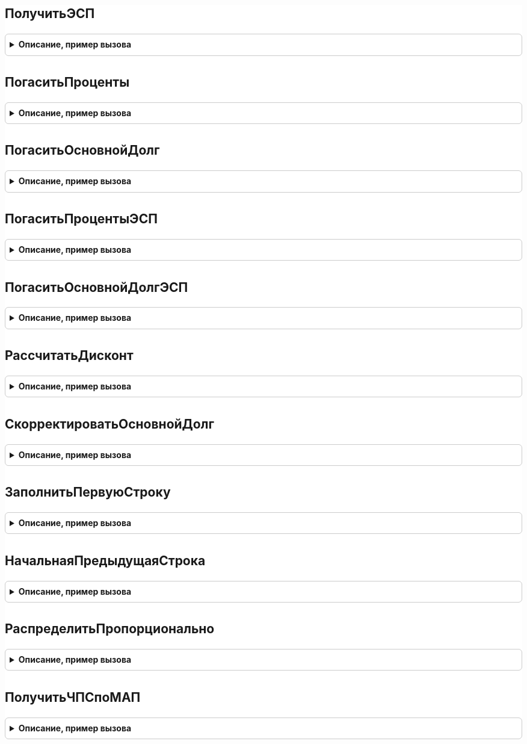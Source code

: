 ## ПолучитьЭСП
<details style="margin: 1em 0; padding: 0.5em; border: 1px solid #ccc; border-radius: 6px;"><summary style="font-weight: bold; cursor: pointer;">Описание, пример вызова</summary></details>

## ПогаситьПроценты
<details style="margin: 1em 0; padding: 0.5em; border: 1px solid #ccc; border-radius: 6px;"><summary style="font-weight: bold; cursor: pointer;">Описание, пример вызова</summary></details>

## ПогаситьОсновнойДолг
<details style="margin: 1em 0; padding: 0.5em; border: 1px solid #ccc; border-radius: 6px;"><summary style="font-weight: bold; cursor: pointer;">Описание, пример вызова</summary></details>

## ПогаситьПроцентыЭСП
<details style="margin: 1em 0; padding: 0.5em; border: 1px solid #ccc; border-radius: 6px;"><summary style="font-weight: bold; cursor: pointer;">Описание, пример вызова</summary></details>

## ПогаситьОсновнойДолгЭСП
<details style="margin: 1em 0; padding: 0.5em; border: 1px solid #ccc; border-radius: 6px;"><summary style="font-weight: bold; cursor: pointer;">Описание, пример вызова</summary></details>

## РассчитатьДисконт
<details style="margin: 1em 0; padding: 0.5em; border: 1px solid #ccc; border-radius: 6px;"><summary style="font-weight: bold; cursor: pointer;">Описание, пример вызова</summary></details>

## СкорректироватьОсновнойДолг
<details style="margin: 1em 0; padding: 0.5em; border: 1px solid #ccc; border-radius: 6px;"><summary style="font-weight: bold; cursor: pointer;">Описание, пример вызова</summary></details>

## ЗаполнитьПервуюСтроку
<details style="margin: 1em 0; padding: 0.5em; border: 1px solid #ccc; border-radius: 6px;"><summary style="font-weight: bold; cursor: pointer;">Описание, пример вызова</summary></details>

## НачальнаяПредыдущаяСтрока
<details style="margin: 1em 0; padding: 0.5em; border: 1px solid #ccc; border-radius: 6px;"><summary style="font-weight: bold; cursor: pointer;">Описание, пример вызова</summary></details>

## РаспределитьПропорционально
<details style="margin: 1em 0; padding: 0.5em; border: 1px solid #ccc; border-radius: 6px;"><summary style="font-weight: bold; cursor: pointer;">Описание, пример вызова</summary></details>

## ПолучитьЧПСпоМАП
<details style="margin: 1em 0; padding: 0.5em; border: 1px solid #ccc; border-radius: 6px;"><summary style="font-weight: bold; cursor: pointer;">Описание, пример вызова</summary></details>
